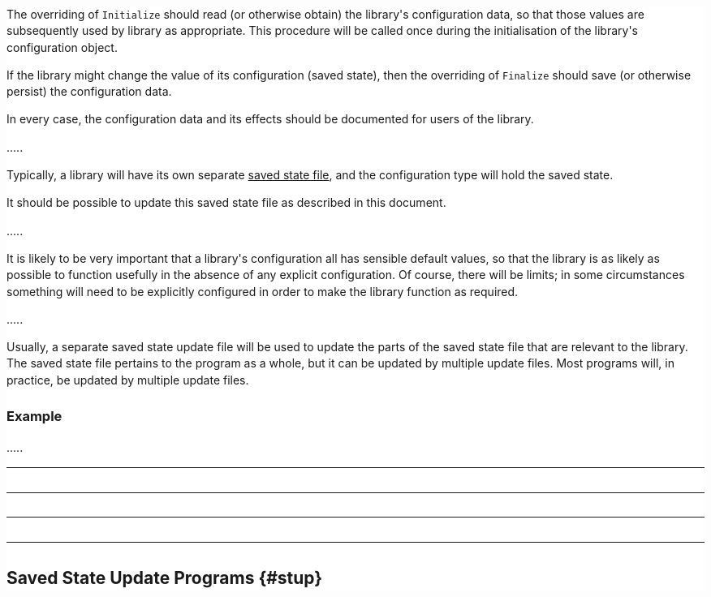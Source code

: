 The overriding of `Initialize` should read (or otherwise obtain) the library's configuration
data, so that those values are subsequently used by library as appropriate. This procedure will
be called once during the initialisation of the library's configuration object. 

If the library might change the value of its configuration (saved state), then the overriding
of `Finalize` should save (or otherwise persist) the configuration data. 

In every case, the configuration data and its effects should be documented for users of the
library.

.....

Typically, a library will have its own separate [saved state
file](../objects/objects.md#state), and the configuration type will hold the saved state. 

It should be possible to update this saved state file as described in this document. 

.....

It is likely to be very important that a library's configuration all has sensible default
values, so that the library is as likely as possible to function usefully in the absence of any
explicit configuration. Of course, there will be limits; in some circumstances something will
need to be explicitly configured in order to make the library function as required. 

.....



Usually, a separate saved state update file will be used to update the parts of the saved state
file that are relevant to the library. The saved state file pertains to the program as a whole,
but it can be updated by multiple update files. Most programs will, in practice, be updated by
multiple update files. 


### Example

.....




-----------------------------------------------------------------------------------------------
##




-----------------------------------------------------------------------------------------------
##




-----------------------------------------------------------------------------------------------
##





-----------------------------------------------------------------------------------------------
## Saved State Update Programs {#stup}
